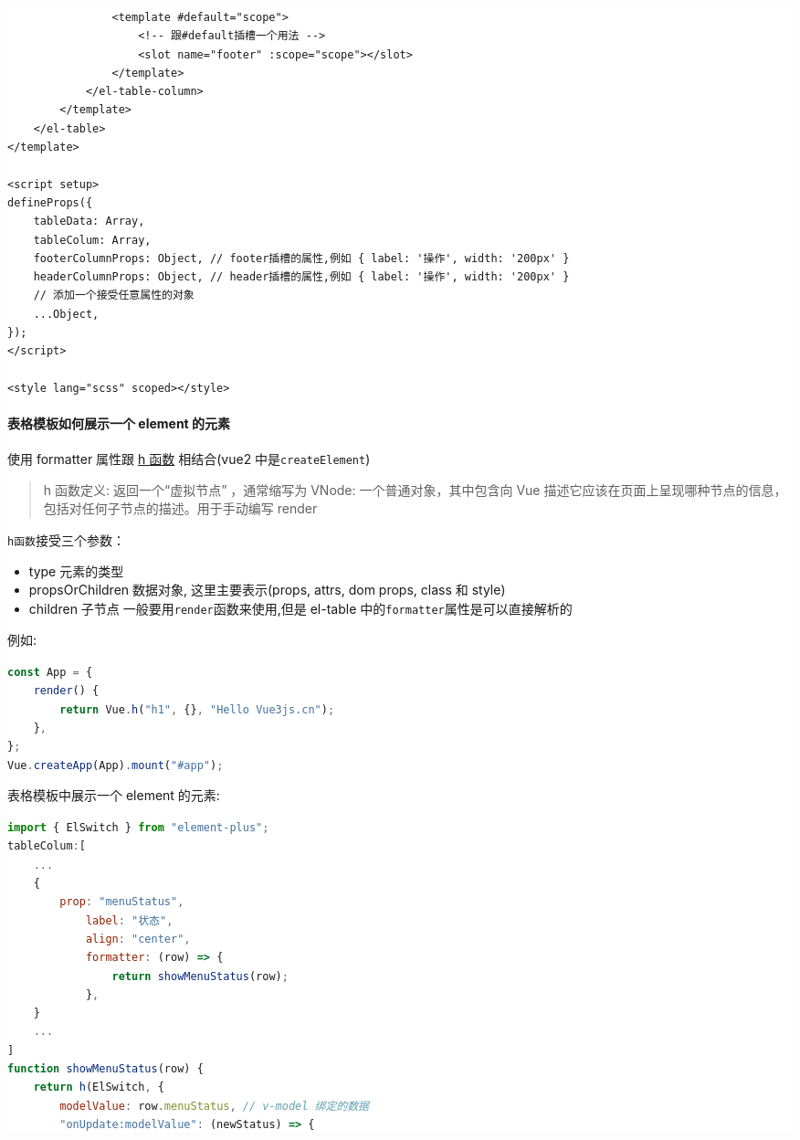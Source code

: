 ```vue
				<template #default="scope">
					<!-- 跟#default插槽一个用法 -->
					<slot name="footer" :scope="scope"></slot>
				</template>
			</el-table-column>
		</template>
	</el-table>
</template>

<script setup>
defineProps({
	tableData: Array,
	tableColum: Array,
	footerColumnProps: Object, // footer插槽的属性,例如 { label: '操作', width: '200px' }
	headerColumnProps: Object, // header插槽的属性,例如 { label: '操作', width: '200px' }
	// 添加一个接受任意属性的对象
	...Object,
});
</script>

<style lang="scss" scoped></style>
```

#### 表格模板如何展示一个 element 的元素

使用 formatter 属性跟 [h 函数](https://vue3js.cn/global/h.html) 相结合(vue2 中是`createElement`)

> h 函数定义: 返回一个“虚拟节点” ，通常缩写为 VNode: 一个普通对象，其中包含向 Vue 描述它应该在页面上呈现哪种节点的信息，包括对任何子节点的描述。用于手动编写 render

`h函数`接受三个参数：

- type 元素的类型
- propsOrChildren 数据对象, 这里主要表示(props, attrs, dom props, class 和 style)
- children 子节点
  一般要用`render`函数来使用,但是 el-table 中的`formatter`属性是可以直接解析的

例如:

```js
const App = {
	render() {
		return Vue.h("h1", {}, "Hello Vue3js.cn");
	},
};
Vue.createApp(App).mount("#app");
```

表格模板中展示一个 element 的元素:

```js
import { ElSwitch } from "element-plus";
tableColum:[
    ...
    {
        prop: "menuStatus",
			label: "状态",
			align: "center",
			formatter: (row) => {
				return showMenuStatus(row);
			},
    }
    ...
]
function showMenuStatus(row) {
	return h(ElSwitch, {
		modelValue: row.menuStatus, // v-model 绑定的数据
		"onUpdate:modelValue": (newStatus) => {
```